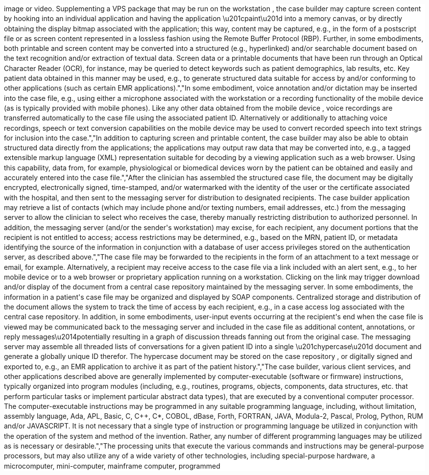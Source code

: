 image or video. Supplementing a VPS package  that may be run on the workstation , the case builder  may capture screen content by hooking into an individual application and having the application \u201cpaint\u201d into a memory canvas, or by directly obtaining the display bitmap associated with the application; this way, content may be captured, e.g., in the form of a postscript file or as screen content represented in a lossless fashion using the Remote Buffer Protocol (RBP). Further, in some embodiments, both printable and screen content may be converted into a structured (e.g., hyperlinked) and\/or searchable document based on the text recognition and\/or extraction of textual data. Screen data or a printable documents that have been run through an Optical Character Reader (OCR), for instance, may be queried to detect keywords such as patient demographics, lab results, etc. Key patient data obtained in this manner may be used, e.g., to generate structured data suitable for access by and\/or conforming to other applications (such as certain EMR applications).","In some embodiment, voice annotation and\/or dictation may be inserted into the case file, e.g., using either a microphone associated with the workstation or a recording functionality of the mobile device  (as is typically provided with mobile phones). Like any other data obtained from the mobile device , voice recordings are transferred automatically to the case file using the associated patient ID. Alternatively or additionally to attaching voice recordings, speech or text conversion capabilities on the mobile device  may be used to convert recorded speech into text strings for inclusion into the case.","In addition to capturing screen and printable content, the case builder  may also be able to obtain structured data directly from the applications; the applications may output raw data that may be converted into, e.g., a tagged extensible markup language (XML) representation suitable for decoding by a viewing application such as a web browser. Using this capability, data from, for example, physiological or biomedical devices worn by the patient can be obtained and easily and accurately entered into the case file.","After the clinician has assembled the structured case file, the document may be digitally encrypted, electronically signed, time-stamped, and\/or watermarked with the identity of the user or the certificate associated with the hospital, and then sent to the messaging server  for distribution to designated recipients. The case builder application  may retrieve a list of contacts (which may include phone and\/or texting numbers, email addresses, etc.) from the messaging server  to allow the clinician to select who receives the case, thereby manually restricting distribution to authorized personnel. In addition, the messaging server  (and\/or the sender's workstation) may excise, for each recipient, any document portions that the recipient is not entitled to access; access restrictions may be determined, e.g., based on the MRN, patient ID, or metadata identifying the source of the information in conjunction with a database of user access privileges stored on the authentication server, as described above.","The case file may be forwarded to the recipients in the form of an attachment to a text message or email, for example. Alternatively, a recipient may receive access to the case file via a link included with an alert sent, e.g., to her mobile device or to a web browser or proprietary application running on a workstation. Clicking on the link may trigger download and\/or display of the document from a central case repository  maintained by the messaging server. In some embodiments, the information in a patient's case file may be organized and displayed by SOAP components. Centralized storage and distribution of the document allows the system to track the time of access by each recipient, e.g., in a case access log associated with the central case repository. In addition, in some embodiments, user-input events occurring at the recipient's end when the case file is viewed may be communicated back to the messaging server and included in the case file as additional content, annotations, or reply messages\u2014potentially resulting in a graph of discussion threads fanning out from the original case. The messaging server  may assemble all threaded lists of conversations for a given patient ID into a single \u201chypercase\u201d document and generate a globally unique ID therefor. The hypercase document may be stored on the case repository , or digitally signed and exported to, e.g., an EMR application to archive it as part of the patient history.","The case builder, various client services, and other applications described above are generally implemented by computer-executable (software or firmware) instructions, typically organized into program modules (including, e.g., routines, programs, objects, components, data structures, etc. that perform particular tasks or implement particular abstract data types), that are executed by a conventional computer processor. The computer-executable instructions may be programmed in any suitable programming language, including, without limitation, assembly language, Ada, APL, Basic, C, C++, C*, COBOL, dBase, Forth, FORTRAN, JAVA, Modula-2, Pascal, Prolog, Python, RUM and\/or JAVASCRIPT. It is not necessary that a single type of instruction or programming language be utilized in conjunction with the operation of the system and method of the invention. Rather, any number of different programming languages may be utilized as is necessary or desirable.","The processing units that execute the various commands and instructions may be general-purpose processors, but may also utilize any of a wide variety of other technologies, including special-purpose hardware, a microcomputer, mini-computer, mainframe computer, programmed